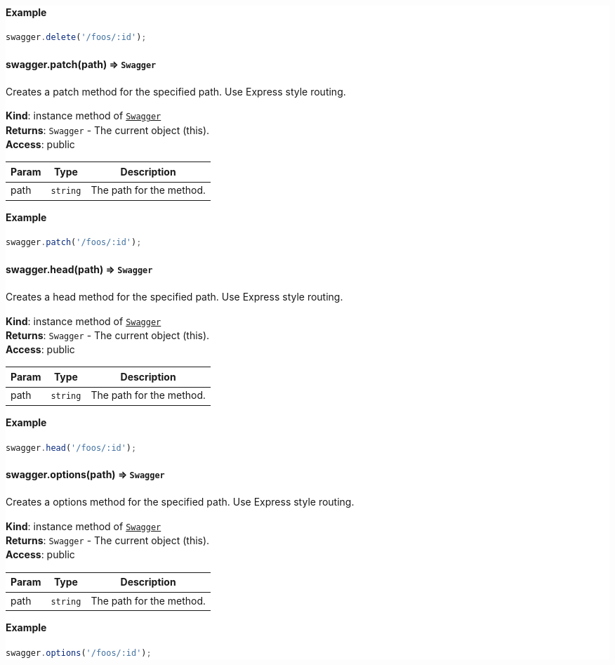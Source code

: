 **Example**  
```js
swagger.delete('/foos/:id');
```
<a name="module_openapi-doc..Swagger+patch"></a>

#### swagger.patch(path) ⇒ <code>Swagger</code>
Creates a patch method for the specified path.  Use Express style routing.

**Kind**: instance method of [<code>Swagger</code>](#module_openapi-doc..Swagger)  
**Returns**: <code>Swagger</code> - The current object (this).  
**Access**: public  

| Param | Type | Description |
| --- | --- | --- |
| path | <code>string</code> | The path for the method. |

**Example**  
```js
swagger.patch('/foos/:id');
```
<a name="module_openapi-doc..Swagger+head"></a>

#### swagger.head(path) ⇒ <code>Swagger</code>
Creates a head method for the specified path.  Use Express style routing.

**Kind**: instance method of [<code>Swagger</code>](#module_openapi-doc..Swagger)  
**Returns**: <code>Swagger</code> - The current object (this).  
**Access**: public  

| Param | Type | Description |
| --- | --- | --- |
| path | <code>string</code> | The path for the method. |

**Example**  
```js
swagger.head('/foos/:id');
```
<a name="module_openapi-doc..Swagger+options"></a>

#### swagger.options(path) ⇒ <code>Swagger</code>
Creates a options method for the specified path.  Use Express style routing.

**Kind**: instance method of [<code>Swagger</code>](#module_openapi-doc..Swagger)  
**Returns**: <code>Swagger</code> - The current object (this).  
**Access**: public  

| Param | Type | Description |
| --- | --- | --- |
| path | <code>string</code> | The path for the method. |

**Example**  
```js
swagger.options('/foos/:id');
```
<a name="module_openapi-doc..Swagger+summary"></a>
